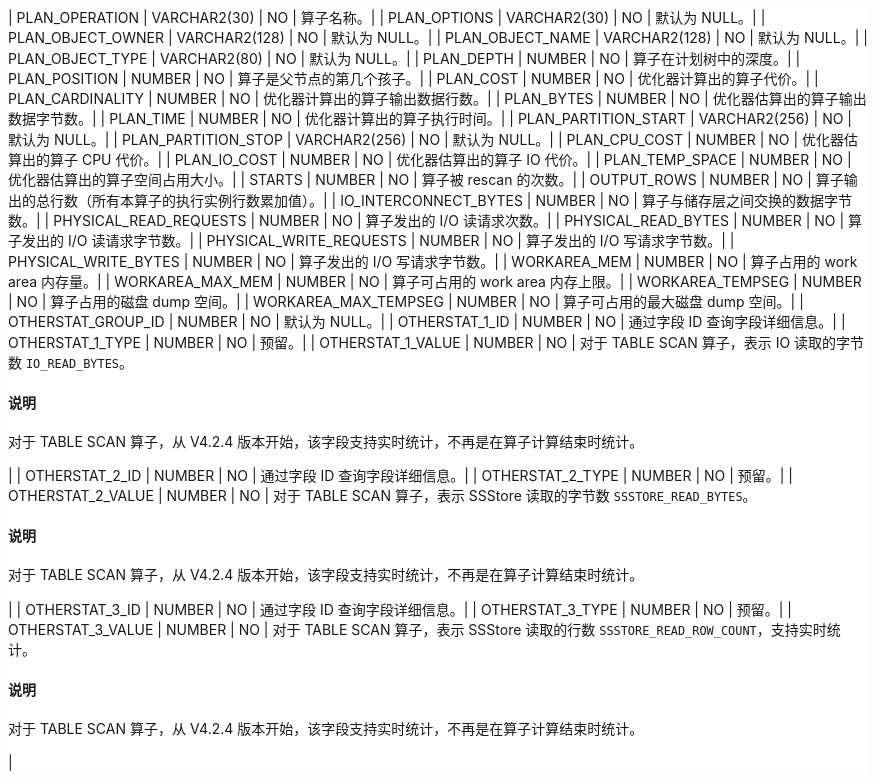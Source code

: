 | PLAN_OPERATION          | VARCHAR2(30)  | NO   | 算子名称。|
| PLAN_OPTIONS            | VARCHAR2(30)  | NO   | 默认为 NULL。|
| PLAN_OBJECT_OWNER       | VARCHAR2(128) | NO   | 默认为 NULL。|
| PLAN_OBJECT_NAME        | VARCHAR2(128) | NO   | 默认为 NULL。|
| PLAN_OBJECT_TYPE        | VARCHAR2(80)  | NO   | 默认为 NULL。|
| PLAN_DEPTH              | NUMBER        | NO   | 算子在计划树中的深度。|
| PLAN_POSITION           | NUMBER        | NO   | 算子是父节点的第几个孩子。|
| PLAN_COST               | NUMBER        | NO   | 优化器计算出的算子代价。|
| PLAN_CARDINALITY        | NUMBER        | NO   | 优化器计算出的算子输出数据行数。|
| PLAN_BYTES              | NUMBER        | NO   | 优化器估算出的算子输出数据字节数。|
| PLAN_TIME               | NUMBER        | NO   | 优化器计算出的算子执行时间。|
| PLAN_PARTITION_START    | VARCHAR2(256) | NO   | 默认为 NULL。|
| PLAN_PARTITION_STOP     | VARCHAR2(256) | NO   | 默认为 NULL。|
| PLAN_CPU_COST           | NUMBER        | NO   | 优化器估算出的算子 CPU 代价。|
| PLAN_IO_COST            | NUMBER        | NO   | 优化器估算出的算子 IO 代价。|
| PLAN_TEMP_SPACE         | NUMBER        | NO   | 优化器估算出的算子空间占用大小。|
| STARTS                  | NUMBER        | NO   | 算子被 rescan 的次数。|
| OUTPUT_ROWS             | NUMBER        | NO   | 算子输出的总行数（所有本算子的执行实例行数累加值）。|
| IO_INTERCONNECT_BYTES   | NUMBER        | NO   | 算子与储存层之间交换的数据字节数。|
| PHYSICAL_READ_REQUESTS  | NUMBER        | NO   | 算子发出的 I/O 读请求次数。|
| PHYSICAL_READ_BYTES     | NUMBER        | NO   | 算子发出的 I/O 读请求字节数。|
| PHYSICAL_WRITE_REQUESTS | NUMBER        | NO   | 算子发出的 I/O 写请求字节数。|
| PHYSICAL_WRITE_BYTES    | NUMBER        | NO   | 算子发出的 I/O 写请求字节数。|
| WORKAREA_MEM            | NUMBER        | NO   | 算子占用的 work area 内存量。|
| WORKAREA_MAX_MEM        | NUMBER        | NO   | 算子可占用的 work area 内存上限。|
| WORKAREA_TEMPSEG        | NUMBER        | NO   | 算子占用的磁盘 dump 空间。|
| WORKAREA_MAX_TEMPSEG    | NUMBER        | NO   | 算子可占用的最大磁盘 dump 空间。|
| OTHERSTAT_GROUP_ID      | NUMBER        | NO   | 默认为 NULL。|
| OTHERSTAT_1_ID          | NUMBER        | NO   | 通过字段 ID 查询字段详细信息。|
| OTHERSTAT_1_TYPE        | NUMBER        | NO   | 预留。|
| OTHERSTAT_1_VALUE       | NUMBER        | NO   | 对于 TABLE SCAN 算子，表示 IO 读取的字节数 `IO_READ_BYTES`。<main id="notice" type='explain'><h4>说明</h4><p>对于 TABLE SCAN 算子，从 V4.2.4 版本开始，该字段支持实时统计，不再是在算子计算结束时统计。</p></main>|
| OTHERSTAT_2_ID          | NUMBER        | NO   | 通过字段 ID 查询字段详细信息。|
| OTHERSTAT_2_TYPE        | NUMBER        | NO   | 预留。|
| OTHERSTAT_2_VALUE       | NUMBER        | NO   | 对于 TABLE SCAN 算子，表示 SSStore 读取的字节数 `SSSTORE_READ_BYTES`。<main id="notice" type='explain'><h4>说明</h4><p>对于 TABLE SCAN 算子，从 V4.2.4 版本开始，该字段支持实时统计，不再是在算子计算结束时统计。</p></main>|
| OTHERSTAT_3_ID          | NUMBER        | NO   | 通过字段 ID 查询字段详细信息。|
| OTHERSTAT_3_TYPE        | NUMBER        | NO   | 预留。|
| OTHERSTAT_3_VALUE       | NUMBER        | NO   | 对于 TABLE SCAN 算子，表示 SSStore 读取的行数 `SSSTORE_READ_ROW_COUNT`，支持实时统计。<main id="notice" type='explain'><h4>说明</h4><p>对于 TABLE SCAN 算子，从 V4.2.4 版本开始，该字段支持实时统计，不再是在算子计算结束时统计。</p></main>|